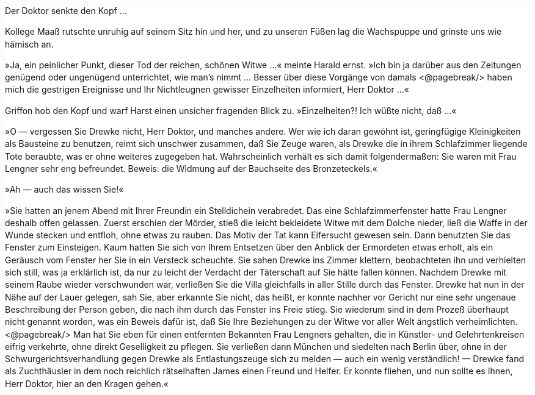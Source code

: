 Der Doktor senkte den Kopf …

Kollege Maaß rutschte unruhig auf seinem Sitz hin und
her, und zu unseren Füßen lag die Wachspuppe und grinste
uns wie hämisch an.

»Ja, ein peinlicher Punkt, dieser Tod der reichen, schönen
Witwe …« meinte Harald ernst. »Ich bin ja darüber aus
den Zeitungen genügend oder ungenügend unterrichtet, wie
man’s nimmt … Besser über diese Vorgänge von damals
<@pagebreak/>
haben mich die gestrigen Ereignisse und Ihr Nichtleugnen
gewisser Einzelheiten informiert, Herr Doktor …«

Griffon hob den Kopf und warf Harst einen unsicher
fragenden Blick zu. »Einzelheiten?! Ich wüßte nicht, daß …«

»O — vergessen Sie Drewke nicht, Herr Doktor, und
manches andere. Wer wie ich daran gewöhnt ist, geringfügige
Kleinigkeiten als Bausteine zu benutzen, reimt sich unschwer
zusammen, daß Sie Zeuge waren, als Drewke die in ihrem
Schlafzimmer liegende Tote beraubte, was er ohne weiteres
zugegeben hat. Wahrscheinlich verhält es sich damit folgendermaßen:
Sie waren mit Frau Lengner sehr eng befreundet.
Beweis: die Widmung auf der Bauchseite des Bronzeteckels.«

»Ah — auch das wissen Sie!«

»Sie hatten an jenem Abend mit Ihrer Freundin ein
Stelldichein verabredet. Das eine Schlafzimmerfenster hatte
Frau Lengner deshalb offen gelassen. Zuerst erschien der
Mörder, stieß die leicht bekleidete Witwe mit dem Dolche
nieder, ließ die Waffe in der Wunde stecken und entfloh,
ohne etwas zu rauben. Das Motiv der Tat kann Eifersucht
gewesen sein. Dann benutzten Sie das Fenster zum Einsteigen.
Kaum hatten Sie sich von Ihrem Entsetzen über
den Anblick der Ermordeten etwas erholt, als ein Geräusch
vom Fenster her Sie in ein Versteck scheuchte. Sie sahen
Drewke ins Zimmer klettern, beobachteten ihn und verhielten
sich still, was ja erklärlich ist, da nur zu leicht der Verdacht
der Täterschaft auf Sie hätte fallen können. Nachdem
Drewke mit seinem Raube wieder verschwunden war, verließen
Sie die Villa gleichfalls in aller Stille durch das
Fenster. Drewke hat nun in der Nähe auf der Lauer gelegen,
sah Sie, aber erkannte Sie nicht, das heißt, er konnte
nachher vor Gericht nur eine sehr ungenaue Beschreibung der
Person geben, die nach ihm durch das Fenster ins Freie stieg.
Sie wiederum sind in dem Prozeß überhaupt nicht genannt
worden, was ein Beweis dafür ist, daß Sie Ihre Beziehungen
zu der Witwe vor aller Welt ängstlich verheimlichten.
<@pagebreak/>
Man hat Sie eben für einen entfernten Bekannten Frau
Lengners gehalten, die in Künstler- und Gelehrtenkreisen eifrig
verkehrte, ohne direkt Geselligkeit zu pflegen. Sie verließen
dann München und siedelten nach Berlin über, ohne in der
Schwurgerichtsverhandlung gegen Drewke als Entlastungszeuge
sich zu melden — auch ein wenig verständlich! — Drewke
fand als Zuchthäusler in dem noch reichlich rätselhaften
James einen Freund und Helfer. Er konnte fliehen, und nun
sollte es Ihnen, Herr Doktor, hier an den Kragen gehen.«
